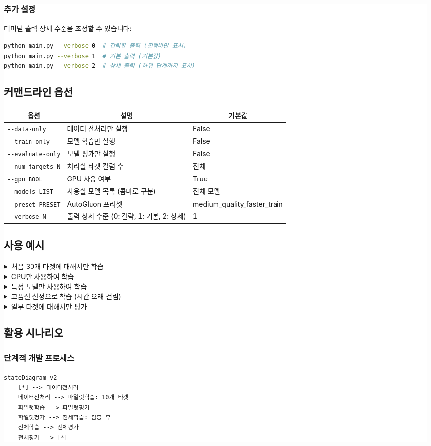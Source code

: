 ### 추가 설정

터미널 출력 상세 수준을 조정할 수 있습니다:

```bash
python main.py --verbose 0  # 간략한 출력 (진행바만 표시)
python main.py --verbose 1  # 기본 출력 (기본값)
python main.py --verbose 2  # 상세 출력 (하위 단계까지 표시)
```

## 커맨드라인 옵션

| 옵션 | 설명 | 기본값 |
|------|------|--------|
| `--data-only` | 데이터 전처리만 실행 | False |
| `--train-only` | 모델 학습만 실행 | False |
| `--evaluate-only` | 모델 평가만 실행 | False |
| `--num-targets N` | 처리할 타겟 컬럼 수 | 전체 |
| `--gpu BOOL` | GPU 사용 여부 | True |
| `--models LIST` | 사용할 모델 목록 (콤마로 구분) | 전체 모델 |
| `--preset PRESET` | AutoGluon 프리셋 | medium_quality_faster_train |
| `--verbose N` | 출력 상세 수준 (0: 간략, 1: 기본, 2: 상세) | 1 |

## 사용 예시

<details><summary>처음 30개 타겟에 대해서만 학습</summary></details>

<details><summary>CPU만 사용하여 학습</summary></details>

<details><summary>특정 모델만 사용하여 학습</summary></details>

<details><summary>고품질 설정으로 학습 (시간 오래 걸림)</summary></details>

<details><summary>일부 타겟에 대해서만 평가</summary></details>

## 활용 시나리오

### 단계적 개발 프로세스

```mermaid
stateDiagram-v2
    [*] --> 데이터전처리
    데이터전처리 --> 파일럿학습: 10개 타겟
    파일럿학습 --> 파일럿평가
    파일럿평가 --> 전체학습: 검증 후
    전체학습 --> 전체평가
    전체평가 --> [*]
```

